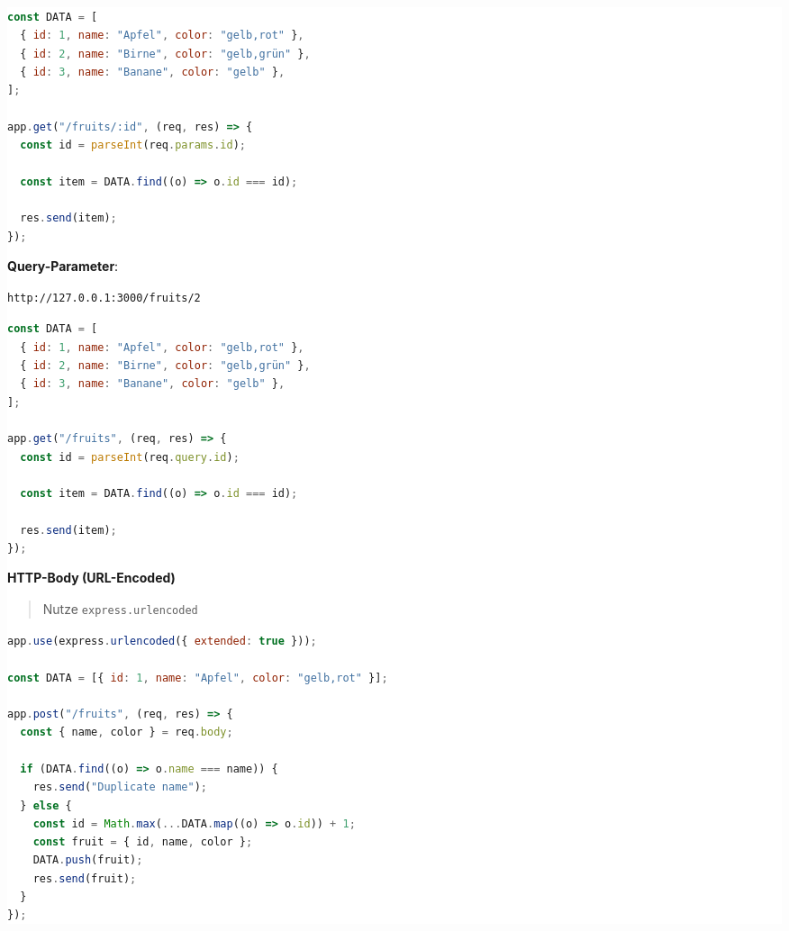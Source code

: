 ```js
const DATA = [
  { id: 1, name: "Apfel", color: "gelb,rot" },
  { id: 2, name: "Birne", color: "gelb,grün" },
  { id: 3, name: "Banane", color: "gelb" },
];

app.get("/fruits/:id", (req, res) => {
  const id = parseInt(req.params.id);

  const item = DATA.find((o) => o.id === id);

  res.send(item);
});
```

**Query-Parameter**:

```plaintext
http://127.0.0.1:3000/fruits/2
```

```js
const DATA = [
  { id: 1, name: "Apfel", color: "gelb,rot" },
  { id: 2, name: "Birne", color: "gelb,grün" },
  { id: 3, name: "Banane", color: "gelb" },
];

app.get("/fruits", (req, res) => {
  const id = parseInt(req.query.id);

  const item = DATA.find((o) => o.id === id);

  res.send(item);
});
```

**HTTP-Body (URL-Encoded)**

> Nutze `express.urlencoded`

```js
app.use(express.urlencoded({ extended: true }));

const DATA = [{ id: 1, name: "Apfel", color: "gelb,rot" }];

app.post("/fruits", (req, res) => {
  const { name, color } = req.body;

  if (DATA.find((o) => o.name === name)) {
    res.send("Duplicate name");
  } else {
    const id = Math.max(...DATA.map((o) => o.id)) + 1;
    const fruit = { id, name, color };
    DATA.push(fruit);
    res.send(fruit);
  }
});
```

